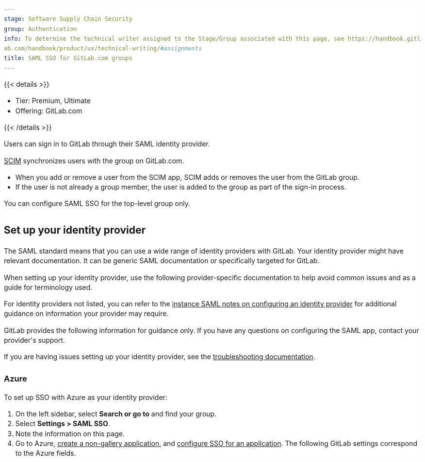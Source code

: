 ```yaml
---
stage: Software Supply Chain Security
group: Authentication
info: To determine the technical writer assigned to the Stage/Group associated with this page, see https://handbook.gitlab.com/handbook/product/ux/technical-writing/#assignments
title: SAML SSO for GitLab.com groups
---
```


{{< details >}}

- Tier: Premium, Ultimate
- Offering: GitLab.com

{{< /details >}}

Users can sign in to GitLab through their SAML identity provider.

[SCIM](scim_setup.md) synchronizes users with the group on GitLab.com.

- When you add or remove a user from the SCIM app, SCIM adds or removes the user
  from the GitLab group.
- If the user is not already a group member, the user is added to the group as part of the sign-in process.

You can configure SAML SSO for the top-level group only.

## Set up your identity provider

The SAML standard means that you can use a wide range of identity providers with GitLab. Your identity provider might have relevant documentation. It can be generic SAML documentation or specifically targeted for GitLab.

When setting up your identity provider, use the following provider-specific documentation
to help avoid common issues and as a guide for terminology used.

For identity providers not listed, you can refer to the [instance SAML notes on configuring an identity provider](../../../integration/saml.md#configure-saml-on-your-idp)
for additional guidance on information your provider may require.

GitLab provides the following information for guidance only.
If you have any questions on configuring the SAML app, contact your provider's support.

If you are having issues setting up your identity provider, see the
[troubleshooting documentation](#troubleshooting).

### Azure

To set up SSO with Azure as your identity provider:

1. On the left sidebar, select **Search or go to** and find your group.
1. Select **Settings > SAML SSO**.
1. Note the information on this page.
1. Go to Azure, [create a non-gallery application](https://learn.microsoft.com/en-us/entra/identity/enterprise-apps/overview-application-gallery#create-your-own-application), and [configure SSO for an application](https://learn.microsoft.com/en-us/entra/identity/enterprise-apps/add-application-portal-setup-sso). The following GitLab settings correspond to the Azure fields.

